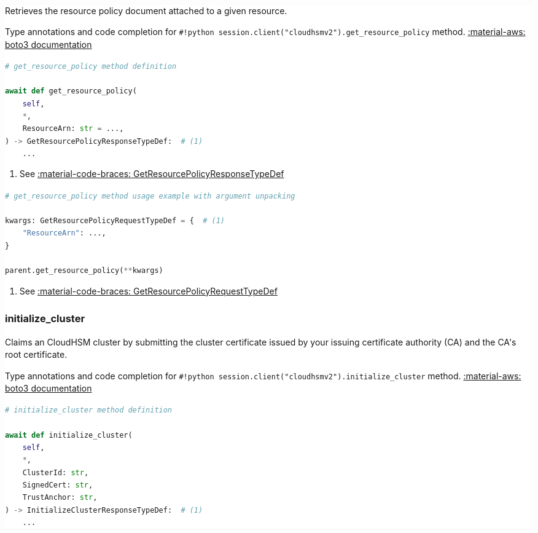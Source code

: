 Retrieves the resource policy document attached to a given resource.

Type annotations and code completion for `#!python session.client("cloudhsmv2").get_resource_policy` method.
[:material-aws: boto3 documentation](https://boto3.amazonaws.com/v1/documentation/api/latest/reference/services/cloudhsmv2.html#CloudHSMV2.Client)

```python
# get_resource_policy method definition

await def get_resource_policy(
    self,
    *,
    ResourceArn: str = ...,
) -> GetResourcePolicyResponseTypeDef:  # (1)
    ...
```

1. See [:material-code-braces: GetResourcePolicyResponseTypeDef](./type_defs.md#getresourcepolicyresponsetypedef)


```python
# get_resource_policy method usage example with argument unpacking

kwargs: GetResourcePolicyRequestTypeDef = {  # (1)
    "ResourceArn": ...,
}

parent.get_resource_policy(**kwargs)
```

1. See [:material-code-braces: GetResourcePolicyRequestTypeDef](./type_defs.md#getresourcepolicyrequesttypedef)

### initialize\_cluster

Claims an CloudHSM cluster by submitting the cluster certificate issued by your
issuing certificate authority (CA) and the CA's root certificate.

Type annotations and code completion for `#!python session.client("cloudhsmv2").initialize_cluster` method.
[:material-aws: boto3 documentation](https://boto3.amazonaws.com/v1/documentation/api/latest/reference/services/cloudhsmv2.html#CloudHSMV2.Client)

```python
# initialize_cluster method definition

await def initialize_cluster(
    self,
    *,
    ClusterId: str,
    SignedCert: str,
    TrustAnchor: str,
) -> InitializeClusterResponseTypeDef:  # (1)
    ...
```

